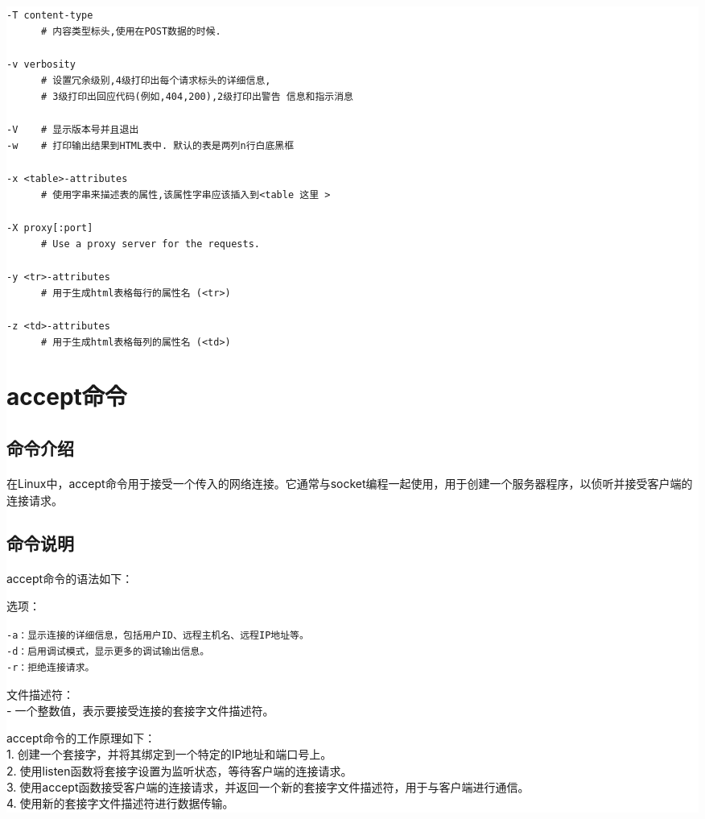     -T content-type
          # 内容类型标头,使用在POST数据的时候.
    
    -v verbosity
          # 设置冗余级别,4级打印出每个请求标头的详细信息,
          # 3级打印出回应代码(例如,404,200),2级打印出警告 信息和指示消息
    
    -V    # 显示版本号并且退出
    -w    # 打印输出结果到HTML表中. 默认的表是两列n行白底黑框
    
    -x <table>-attributes
          # 使用字串来描述表的属性,该属性字串应该插入到<table 这里 >
    
    -X proxy[:port]
          # Use a proxy server for the requests.
    
    -y <tr>-attributes
          # 用于生成html表格每行的属性名 (<tr>)
    
    -z <td>-attributes
          # 用于生成html表格每列的属性名 (<td>)

accept命令
========

命令介绍
----

在Linux中，accept命令用于接受一个传入的网络连接。它通常与socket编程一起使用，用于创建一个服务器程序，以侦听并接受客户端的连接请求。

命令说明
----

accept命令的语法如下：

选项：

    -a：显示连接的详细信息，包括用户ID、远程主机名、远程IP地址等。
    -d：启用调试模式，显示更多的调试输出信息。
    -r：拒绝连接请求。

文件描述符：  
\- 一个整数值，表示要接受连接的套接字文件描述符。

accept命令的工作原理如下：  
1\. 创建一个套接字，并将其绑定到一个特定的IP地址和端口号上。  
2\. 使用listen函数将套接字设置为监听状态，等待客户端的连接请求。  
3\. 使用accept函数接受客户端的连接请求，并返回一个新的套接字文件描述符，用于与客户端进行通信。  
4\. 使用新的套接字文件描述符进行数据传输。

